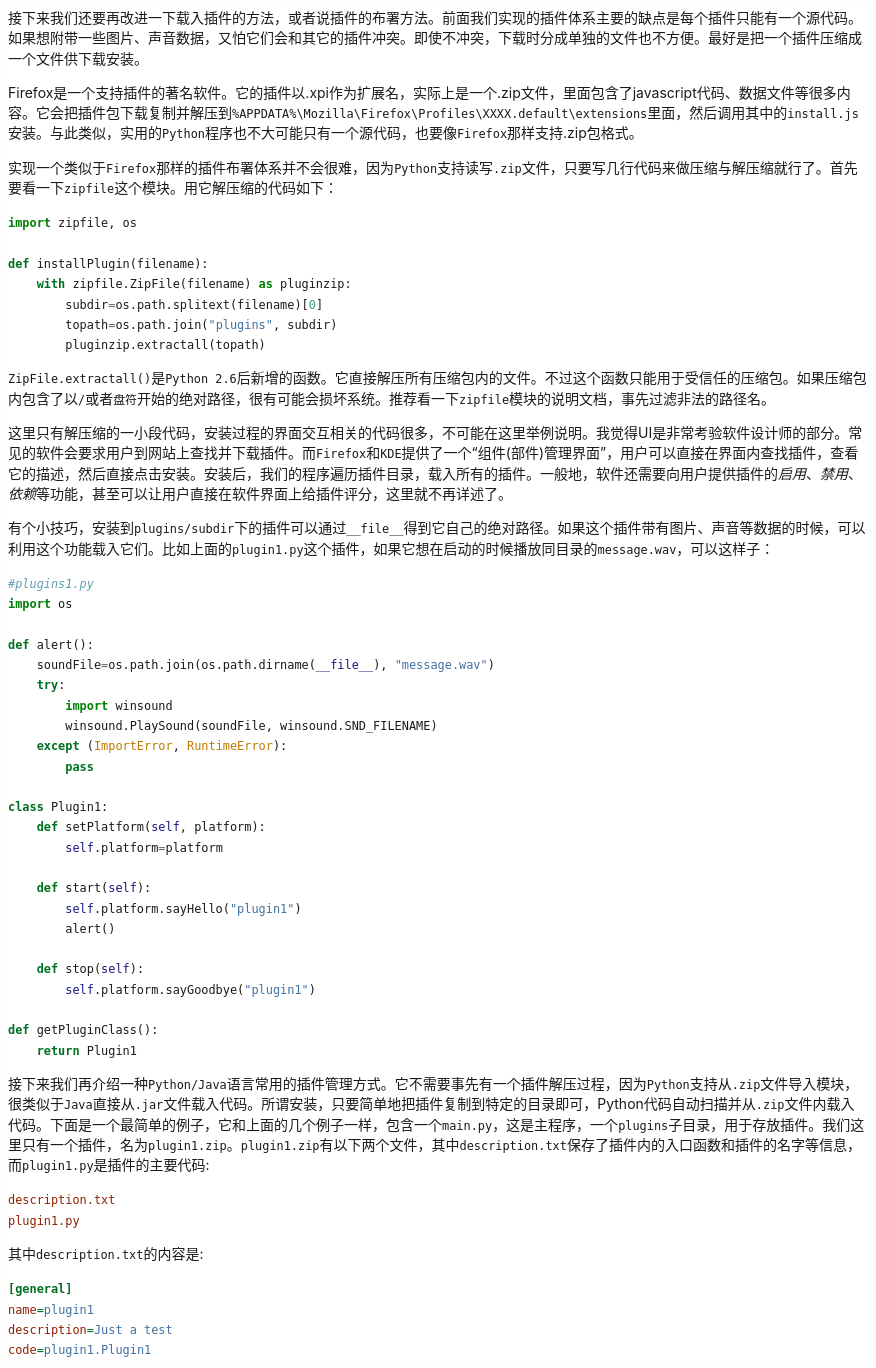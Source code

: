 接下来我们还要再改进一下载入插件的方法，或者说插件的布署方法。前面我们实现的插件体系主要的缺点是每个插件只能有一个源代码。如果想附带一些图片、声音数据，又怕它们会和其它的插件冲突。即使不冲突，下载时分成单独的文件也不方便。最好是把一个插件压缩成一个文件供下载安装。

Firefox是一个支持插件的著名软件。它的插件以.xpi作为扩展名，实际上是一个.zip文件，里面包含了javascript代码、数据文件等很多内容。它会把插件包下载复制并解压到`%APPDATA%\Mozilla\Firefox\Profiles\XXXX.default\extensions`里面，然后调用其中的`install.js`安装。与此类似，实用的`Python`程序也不大可能只有一个源代码，也要像`Firefox`那样支持.zip包格式。

实现一个类似于`Firefox`那样的插件布署体系并不会很难，因为`Python`支持读写`.zip`文件，只要写几行代码来做压缩与解压缩就行了。首先要看一下`zipfile`这个模块。用它解压缩的代码如下：
```python
import zipfile, os

def installPlugin(filename):
    with zipfile.ZipFile(filename) as pluginzip:
        subdir=os.path.splitext(filename)[0]
        topath=os.path.join("plugins", subdir)
        pluginzip.extractall(topath)
```
`ZipFile.extractall()`是`Python 2.6`后新增的函数。它直接解压所有压缩包内的文件。不过这个函数只能用于受信任的压缩包。如果压缩包内包含了以`/`或者`盘符`开始的绝对路径，很有可能会损坏系统。推荐看一下`zipfile`模块的说明文档，事先过滤非法的路径名。

这里只有解压缩的一小段代码，安装过程的界面交互相关的代码很多，不可能在这里举例说明。我觉得UI是非常考验软件设计师的部分。常见的软件会要求用户到网站上查找并下载插件。而`Firefox`和`KDE`提供了一个“组件(部件)管理界面”，用户可以直接在界面内查找插件，查看它的描述，然后直接点击安装。安装后，我们的程序遍历插件目录，载入所有的插件。一般地，软件还需要向用户提供插件的*启用*、*禁用*、*依赖*等功能，甚至可以让用户直接在软件界面上给插件评分，这里就不再详述了。

有个小技巧，安装到`plugins/subdir`下的插件可以通过`__file__`得到它自己的绝对路径。如果这个插件带有图片、声音等数据的时候，可以利用这个功能载入它们。比如上面的`plugin1.py`这个插件，如果它想在启动的时候播放同目录的`message.wav`，可以这样子：
```python
#plugins1.py
import os

def alert():
    soundFile=os.path.join(os.path.dirname(__file__), "message.wav")
    try:
        import winsound
        winsound.PlaySound(soundFile, winsound.SND_FILENAME)
    except (ImportError, RuntimeError):
        pass

class Plugin1:
    def setPlatform(self, platform):
        self.platform=platform

    def start(self):
        self.platform.sayHello("plugin1")
        alert()

    def stop(self):
        self.platform.sayGoodbye("plugin1")

def getPluginClass():
    return Plugin1
```
接下来我们再介绍一种`Python/Java`语言常用的插件管理方式。它不需要事先有一个插件解压过程，因为`Python`支持从`.zip`文件导入模块，很类似于`Java`直接从`.jar`文件载入代码。所谓安装，只要简单地把插件复制到特定的目录即可，Python代码自动扫描并从`.zip`文件内载入代码。下面是一个最简单的例子，它和上面的几个例子一样，包含一个`main.py`，这是主程序，一个`plugins`子目录，用于存放插件。我们这里只有一个插件，名为`plugin1.zip`。`plugin1.zip`有以下两个文件，其中`description.txt`保存了插件内的入口函数和插件的名字等信息，而`plugin1.py`是插件的主要代码:
```ini
description.txt
plugin1.py
```
其中`description.txt`的内容是:
```ini
[general]
name=plugin1
description=Just a test 
code=plugin1.Plugin1
```